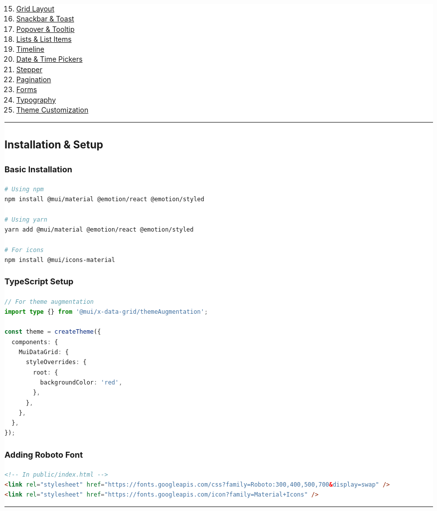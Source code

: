 15. [Grid Layout](#grid-layout)
16. [Snackbar & Toast](#snackbar--toast)
17. [Popover & Tooltip](#popover--tooltip)
18. [Lists & List Items](#lists--list-items)
19. [Timeline](#timeline)
20. [Date & Time Pickers](#date--time-pickers)
21. [Stepper](#stepper)
22. [Pagination](#pagination)
23. [Forms](#forms)
24. [Typography](#typography)
25. [Theme Customization](#theme-customization)

---

## Installation & Setup

### Basic Installation

```bash
# Using npm
npm install @mui/material @emotion/react @emotion/styled

# Using yarn
yarn add @mui/material @emotion/react @emotion/styled

# For icons
npm install @mui/icons-material
```

### TypeScript Setup

```typescript
// For theme augmentation
import type {} from '@mui/x-data-grid/themeAugmentation';

const theme = createTheme({
  components: {
    MuiDataGrid: {
      styleOverrides: {
        root: {
          backgroundColor: 'red',
        },
      },
    },
  },
});
```

### Adding Roboto Font

```html
<!-- In public/index.html -->
<link rel="stylesheet" href="https://fonts.googleapis.com/css?family=Roboto:300,400,500,700&display=swap" />
<link rel="stylesheet" href="https://fonts.googleapis.com/icon?family=Material+Icons" />
```

---